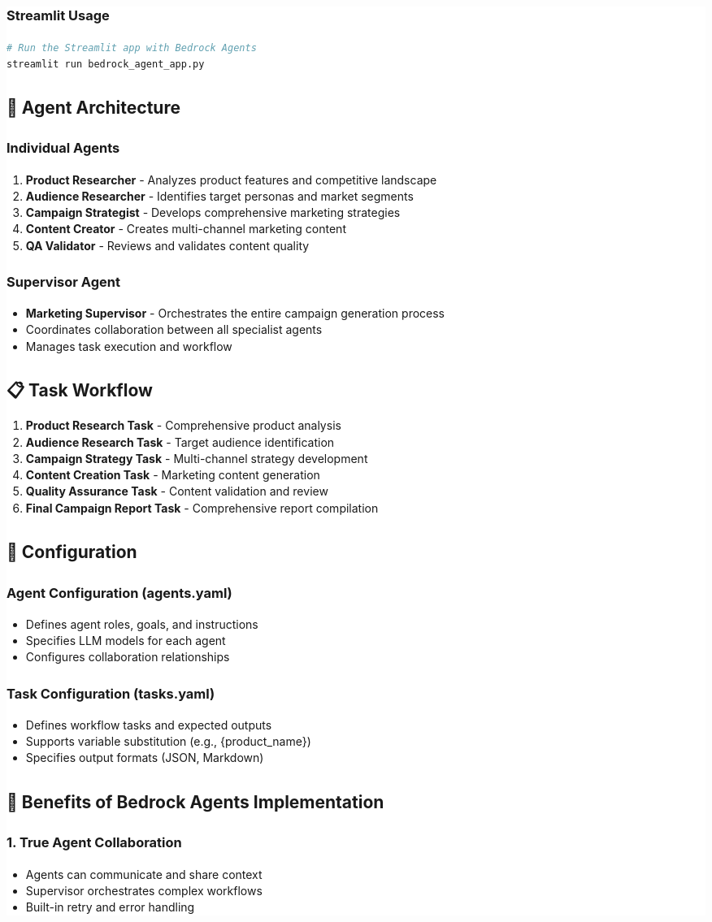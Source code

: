 ### Streamlit Usage

```bash
# Run the Streamlit app with Bedrock Agents
streamlit run bedrock_agent_app.py
```

## 🤖 Agent Architecture

### Individual Agents
1. **Product Researcher** - Analyzes product features and competitive landscape
2. **Audience Researcher** - Identifies target personas and market segments  
3. **Campaign Strategist** - Develops comprehensive marketing strategies
4. **Content Creator** - Creates multi-channel marketing content
5. **QA Validator** - Reviews and validates content quality

### Supervisor Agent
- **Marketing Supervisor** - Orchestrates the entire campaign generation process
- Coordinates collaboration between all specialist agents
- Manages task execution and workflow

## 📋 Task Workflow

1. **Product Research Task** - Comprehensive product analysis
2. **Audience Research Task** - Target audience identification
3. **Campaign Strategy Task** - Multi-channel strategy development
4. **Content Creation Task** - Marketing content generation
5. **Quality Assurance Task** - Content validation and review
6. **Final Campaign Report Task** - Comprehensive report compilation

## 🔧 Configuration

### Agent Configuration (agents.yaml)
- Defines agent roles, goals, and instructions
- Specifies LLM models for each agent
- Configures collaboration relationships

### Task Configuration (tasks.yaml)
- Defines workflow tasks and expected outputs
- Supports variable substitution (e.g., {product_name})
- Specifies output formats (JSON, Markdown)

## 🎯 Benefits of Bedrock Agents Implementation

### 1. **True Agent Collaboration**
- Agents can communicate and share context
- Supervisor orchestrates complex workflows
- Built-in retry and error handling
